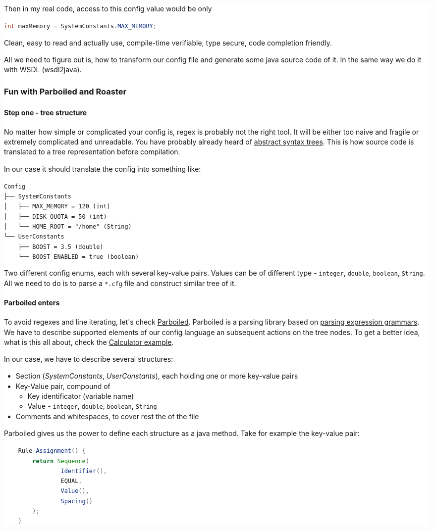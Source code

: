 Then in my real code, access to this config value would be only

```java
int maxMemory = SystemConstants.MAX_MEMORY;
```

Clean, easy to read and actually use, compile-time verifiable, type secure, code completion friendly.

All we need to figure out is, how to transform our config file and generate some java source code of it. In the same way we do it with WSDL ([wsdl2java](https://cxf.apache.org/docs/wsdl-to-java.html)).

### Fun with Parboiled and Roaster

#### Step one - tree structure
No matter how simple or complicated your config is, regex is probably not the right tool. It will be  either too naive and fragile or extremely complicated and unreadable. You have probably already heard of [abstract syntax trees](https://en.wikipedia.org/wiki/Abstract_syntax_tree). This is how source code is translated to a tree representation before compilation.

In our case it should translate the config into something like:

```
Config
├── SystemConstants
│   ├── MAX_MEMORY = 120 (int)
│   ├── DISK_QUOTA = 50 (int)
│   └── HOME_ROOT = "/home" (String)
└── UserConstants
    ├── BOOST = 3.5 (double)
    └── BOOST_ENABLED = true (boolean)
```

Two different config enums, each with several key-value pairs. Values can be of different type - ```integer```, ```double```, ```boolean```, ```String```. All we need to do is to parse a ```*.cfg``` file and construct similar tree of it.

#### Parboiled enters
To avoid regexes and line iterating, let's check [Parboiled](https://github.com/sirthias/parboiled/wiki). Parboiled is a parsing library based on [parsing expression grammars](https://en.wikipedia.org/wiki/Parsing_expression_grammar). We have to describe supported elements of our config language an subsequent actions on the tree nodes. To get a better idea, what is this all about, check the [Calculator example](https://github.com/sirthias/parboiled/wiki/Calculators).

In our case, we have to describe several structures:
- Section (*SystemConstants*, *UserConstants*), each holding one or more key-value pairs
- Key-Value pair, compound of
  - Key identificator (variable name)
  - Value - ```integer```, ```double```, ```boolean```, ```String```
- Comments and whitespaces, to cover rest the of the file

Parboiled gives us the power to define each structure as a java method. Take for example the key-value pair:

```java
    Rule Assignment() {
        return Sequence(
                Identifier(),
                EQUAL,
                Value(),
                Spacing()
        );
    }
```
